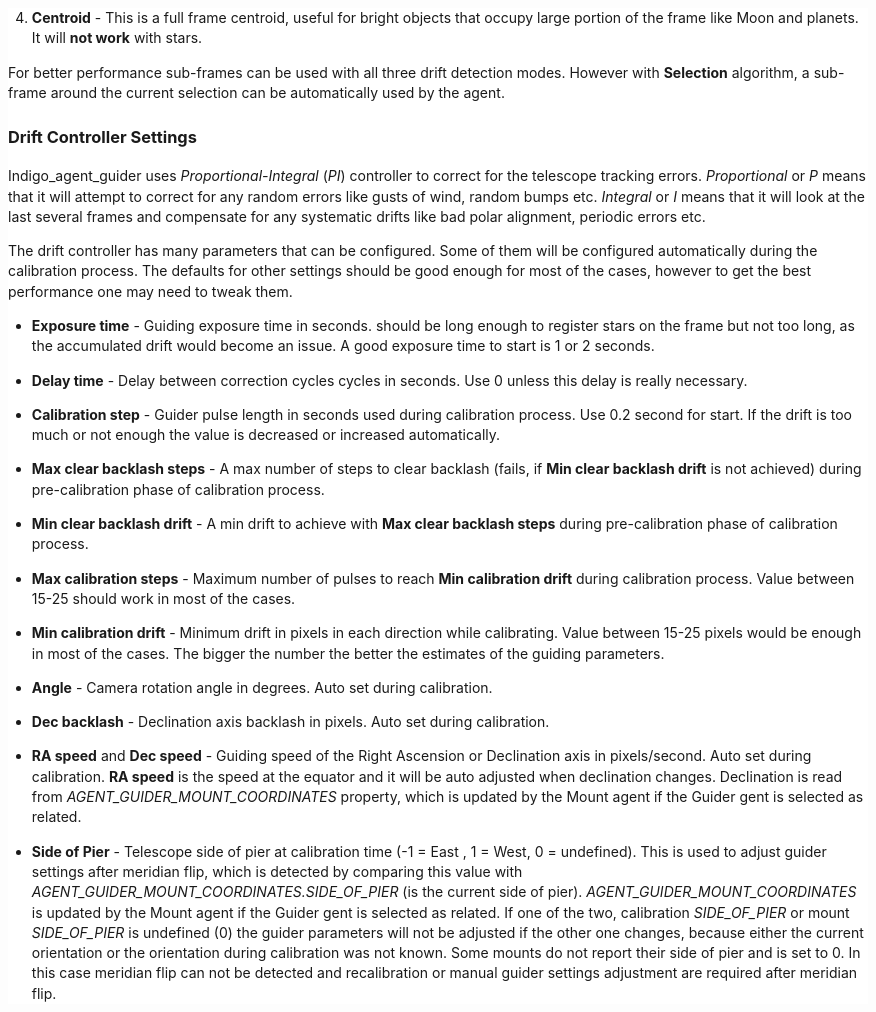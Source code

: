 4. **Centroid** - This is a full frame centroid, useful for bright objects that occupy
large portion of the frame like Moon and planets. It will **not work** with stars.

For better performance sub-frames can be used with all three drift detection modes.
However with **Selection** algorithm, a sub-frame around the current selection can
be automatically used by the agent.

### Drift Controller Settings

Indigo_agent_guider uses *Proportional-Integral* (*PI*) controller to correct for the telescope tracking errors. *Proportional* or *P*
means that it will attempt to correct for any random errors like gusts of wind, random bumps etc. *Integral* or *I* means
that it will look at the last several frames and compensate for any systematic drifts like bad polar alignment, periodic
errors etc.

The drift controller has many parameters that can be configured. Some of them will be configured automatically
during the calibration process. The defaults for other settings should be good enough for most of the cases, however
to get the best performance one may need to tweak them.

* **Exposure time** - Guiding exposure time in seconds. should be long enough to register stars on the frame but not too long, as the accumulated
drift would become an issue. A good exposure time to start is 1 or 2 seconds.

* **Delay time** - Delay between correction cycles cycles in seconds. Use 0 unless this delay is really necessary.

* **Calibration step** - Guider pulse length in seconds used during calibration process. Use 0.2 second for start. If the drift is too much or not enough the value is decreased or increased automatically.

* **Max clear backlash steps** - A max number of steps to clear backlash (fails, if **Min clear backlash drift** is not achieved) during pre-calibration phase of calibration process.

* **Min clear backlash drift** - A min drift to achieve with **Max clear backlash steps** during pre-calibration phase of calibration process.

* **Max calibration steps** - Maximum number of pulses to reach **Min calibration drift** during calibration process. Value between 15-25 should work in most of the cases.

* **Min calibration drift** - Minimum drift in pixels in each direction while calibrating. Value between 15-25 pixels would be enough in most of the cases. The bigger the number the better the estimates of the guiding parameters.

* **Angle** - Camera rotation angle in degrees. Auto set during calibration.

* **Dec backlash** - Declination axis backlash in pixels. Auto set during calibration.

* **RA speed** and **Dec speed** - Guiding speed of the Right Ascension or Declination axis in pixels/second. Auto set during calibration. **RA speed** is the speed at the equator and it will be auto adjusted when declination changes. Declination is read from *AGENT_GUIDER_MOUNT_COORDINATES* property, which is updated by the Mount agent if the Guider gent is selected as related.

* **Side of Pier** - Telescope side of pier at calibration time (-1 = East , 1 = West, 0 = undefined). This is used to adjust guider settings after meridian flip, which is detected by comparing this value with *AGENT_GUIDER_MOUNT_COORDINATES.SIDE_OF_PIER* (is the current side of pier). *AGENT_GUIDER_MOUNT_COORDINATES* is updated by the Mount agent if the Guider gent is selected as related. If one of the two, calibration *SIDE_OF_PIER* or mount *SIDE_OF_PIER* is undefined (0) the guider parameters will not be adjusted if the other one changes, because either the current orientation or the orientation during calibration was not known. Some mounts do not report their side of pier and is set to 0. In this case meridian flip can not be detected and recalibration or manual guider settings adjustment are required after meridian flip.
